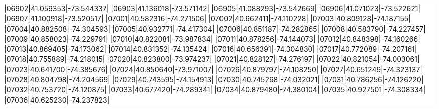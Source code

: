 |06902|41.059353|-73.544337| 
|06903|41.136018|-73.571142| 
|06905|41.088293|-73.542669| 
|06906|41.071023|-73.522621| 
|06907|41.100918|-73.520517| 
|07001|40.582316|-74.271506| 
|07002|40.662411|-74.110228| 
|07003|40.809128|-74.187155| 
|07004|40.882508|-74.304593| 
|07005|40.932771|-74.417304| 
|07006|40.851187|-74.282865| 
|07008|40.583790|-74.227457| 
|07009|40.858023|-74.229791| 
|07010|40.822081|-73.987834| 
|07011|40.878256|-74.144073| 
|07012|40.848398|-74.160266| 
|07013|40.869405|-74.173062| 
|07014|40.831352|-74.135424| 
|07016|40.656391|-74.304830| 
|07017|40.772089|-74.207161| 
|07018|40.755889|-74.218015| 
|07020|40.823800|-73.974237| 
|07021|40.828127|-74.276197| 
|07022|40.821054|-74.003061| 
|07023|40.641700|-74.385676| 
|07024|40.850640|-73.971007| 
|07026|40.879797|-74.108250| 
|07027|40.651249|-74.323137| 
|07028|40.804798|-74.204569| 
|07029|40.743595|-74.154913| 
|07030|40.745268|-74.032021| 
|07031|40.786256|-74.126220| 
|07032|40.753720|-74.120875| 
|07033|40.677420|-74.289341| 
|07034|40.879480|-74.380104| 
|07035|40.927501|-74.308334| 
|07036|40.625230|-74.237823| 